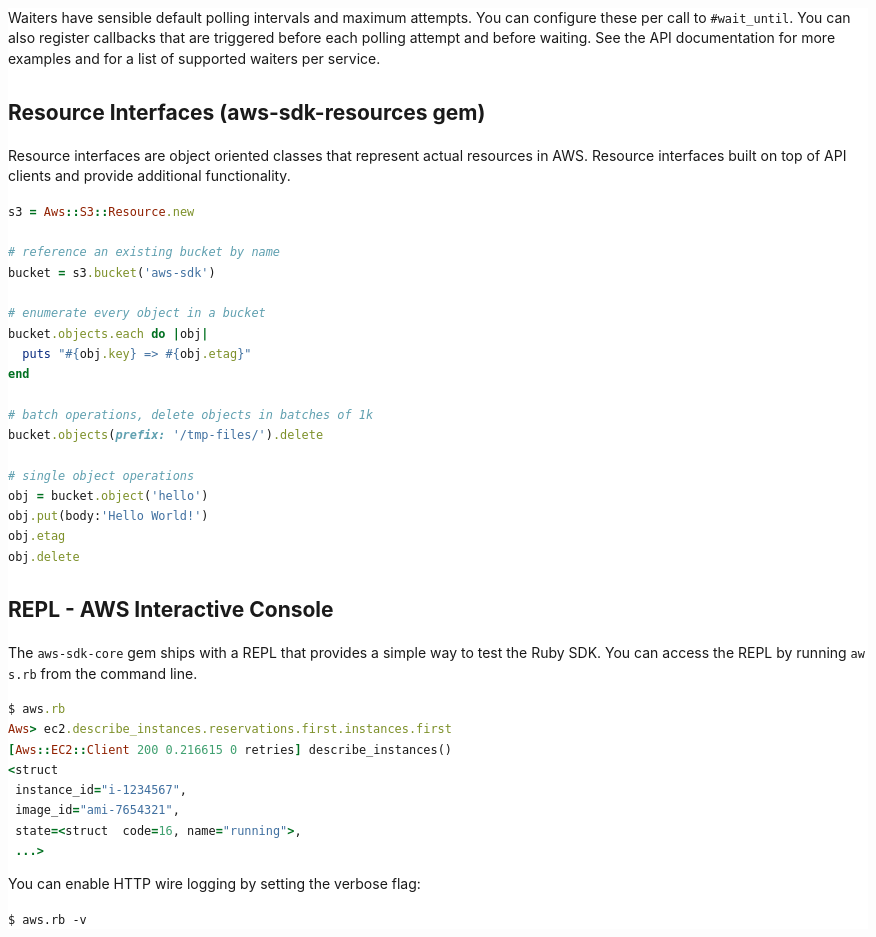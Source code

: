 Waiters have sensible default polling intervals and maximum attempts. You can
configure these per call to `#wait_until`. You can also register callbacks
that are triggered before each polling attempt and before waiting.
See the API documentation for more examples and for a list of supported
waiters per service.

## Resource Interfaces (aws-sdk-resources gem)

Resource interfaces are object oriented classes that represent actual
resources in AWS. Resource interfaces built on top of API clients and provide
additional functionality.

```ruby
s3 = Aws::S3::Resource.new

# reference an existing bucket by name
bucket = s3.bucket('aws-sdk')

# enumerate every object in a bucket
bucket.objects.each do |obj|
  puts "#{obj.key} => #{obj.etag}"
end

# batch operations, delete objects in batches of 1k
bucket.objects(prefix: '/tmp-files/').delete

# single object operations
obj = bucket.object('hello')
obj.put(body:'Hello World!')
obj.etag
obj.delete
```

## REPL - AWS Interactive Console

The `aws-sdk-core` gem ships with a REPL that provides a simple way to test
the Ruby SDK. You can access the REPL by running `aws.rb` from the command line.

```ruby
$ aws.rb
Aws> ec2.describe_instances.reservations.first.instances.first
[Aws::EC2::Client 200 0.216615 0 retries] describe_instances()
<struct
 instance_id="i-1234567",
 image_id="ami-7654321",
 state=<struct  code=16, name="running">,
 ...>
```

You can enable HTTP wire logging by setting the verbose flag:

```
$ aws.rb -v
```
